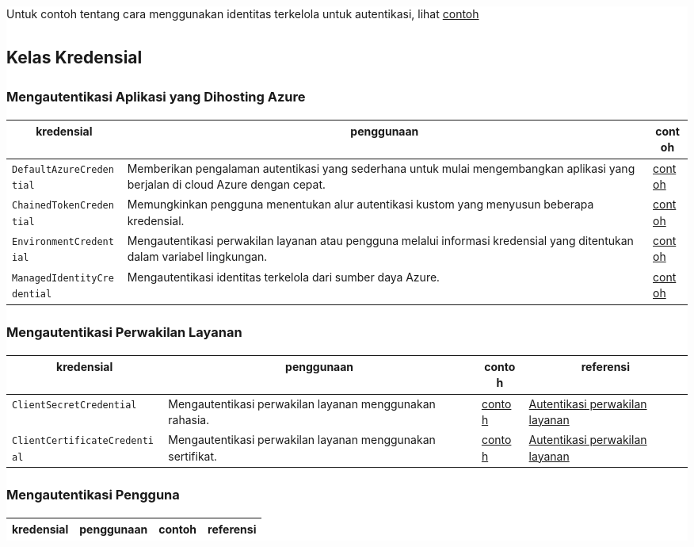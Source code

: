 Untuk contoh tentang cara menggunakan identitas terkelola untuk autentikasi, lihat [contoh](https://github.com/Azure/azure-sdk-for-js/blob/hotfix/identity_1.3.0/sdk/identity/identity/samples/AzureIdentityExamples.md#authenticating-in-azure-with-managed-identity)

## <a name="credential-classes"></a>Kelas Kredensial

### <a name="authenticating-azure-hosted-applications"></a>Mengautentikasi Aplikasi yang Dihosting Azure

| kredensial                  | penggunaan                                                                                                            | contoh                                                                                                                                                                                                |
| --------------------------- | ---------------------------------------------------------------------------------------------------------------- | ------------------------------------------------------------------------------------------------------------------------------------------------------------------------------------------------------ |
| `DefaultAzureCredential`    | Memberikan pengalaman autentikasi yang sederhana untuk mulai mengembangkan aplikasi yang berjalan di cloud Azure dengan cepat. | [contoh](https://github.com/Azure/azure-sdk-for-js/blob/hotfix/identity_1.3.0/sdk/identity/identity/samples/AzureIdentityExamples.md#authenticating-with-defaultazurecredential)                      |
| `ChainedTokenCredential`    | Memungkinkan pengguna menentukan alur autentikasi kustom yang menyusun beberapa kredensial.                               | [contoh](https://github.com/Azure/azure-sdk-for-js/blob/hotfix/identity_1.3.0/sdk/identity/identity/samples/AzureIdentityExamples.md#chaining-credentials)                                            |
| `EnvironmentCredential`     | Mengautentikasi perwakilan layanan atau pengguna melalui informasi kredensial yang ditentukan dalam variabel lingkungan.         | [contoh](https://github.com/Azure/azure-sdk-for-js/blob/hotfix/identity_1.3.0/sdk/identity/identity/samples/AzureIdentityExamples.md#authenticating-a-service-principal-with-environment-credentials) |
| `ManagedIdentityCredential` | Mengautentikasi identitas terkelola dari sumber daya Azure.                                                         | [contoh](https://github.com/Azure/azure-sdk-for-js/blob/hotfix/identity_1.3.0/sdk/identity/identity/samples/AzureIdentityExamples.md#authenticating-in-azure-with-managed-identity)                   |

### <a name="authenticating-service-principals"></a>Mengautentikasi Perwakilan Layanan

| kredensial                    | penggunaan                                                  | contoh                                                                                                                                                                                             | referensi                                                                                                                        |
| ----------------------------- | ------------------------------------------------------ | --------------------------------------------------------------------------------------------------------------------------------------------------------------------------------------------------- | -------------------------------------------------------------------------------------------------------------------------------- |
| `ClientSecretCredential`      | Mengautentikasi perwakilan layanan menggunakan rahasia.      | [contoh](https://github.com/Azure/azure-sdk-for-js/blob/hotfix/identity_1.3.0/sdk/identity/identity/samples/AzureIdentityExamples.md#authenticating-a-service-principal-with-a-client-secret)      | [Autentikasi perwakilan layanan](https://docs.microsoft.com/azure/active-directory/develop/app-objects-and-service-principals) |
| `ClientCertificateCredential` | Mengautentikasi perwakilan layanan menggunakan sertifikat. | [contoh](https://github.com/Azure/azure-sdk-for-js/blob/hotfix/identity_1.3.0/sdk/identity/identity/samples/AzureIdentityExamples.md#authenticating-a-service-principal-with-a-client-certificate) | [Autentikasi perwakilan layanan](https://docs.microsoft.com/azure/active-directory/develop/app-objects-and-service-principals) |

### <a name="authenticating-users"></a>Mengautentikasi Pengguna

| kredensial                     | penggunaan                                                                                                                                                                                                                       | contoh                                                                                                                                                                                           | referensi                                                                                                        |
| ------------------------------ | --------------------------------------------------------------------------------------------------------------------------------------------------------------------------------------------------------------------------- | ------------------------------------------------------------------------------------------------------------------------------------------------------------------------------------------------- | ---------------------------------------------------------------------------------------------------------------- |